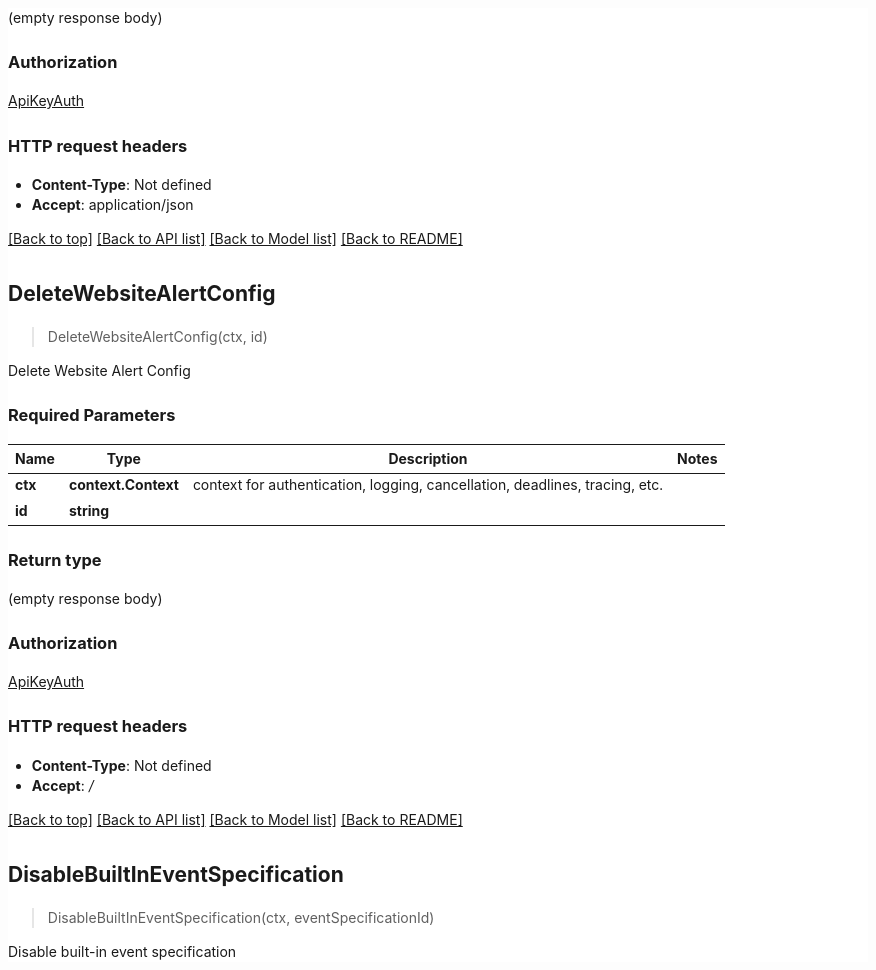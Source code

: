  (empty response body)

### Authorization

[ApiKeyAuth](../README.md#ApiKeyAuth)

### HTTP request headers

- **Content-Type**: Not defined
- **Accept**: application/json

[[Back to top]](#) [[Back to API list]](../README.md#documentation-for-api-endpoints)
[[Back to Model list]](../README.md#documentation-for-models)
[[Back to README]](../README.md)


## DeleteWebsiteAlertConfig

> DeleteWebsiteAlertConfig(ctx, id)

Delete Website Alert Config

### Required Parameters


Name | Type | Description  | Notes
------------- | ------------- | ------------- | -------------
**ctx** | **context.Context** | context for authentication, logging, cancellation, deadlines, tracing, etc.
**id** | **string**|  | 

### Return type

 (empty response body)

### Authorization

[ApiKeyAuth](../README.md#ApiKeyAuth)

### HTTP request headers

- **Content-Type**: Not defined
- **Accept**: */*

[[Back to top]](#) [[Back to API list]](../README.md#documentation-for-api-endpoints)
[[Back to Model list]](../README.md#documentation-for-models)
[[Back to README]](../README.md)


## DisableBuiltInEventSpecification

> DisableBuiltInEventSpecification(ctx, eventSpecificationId)

Disable built-in event specification
